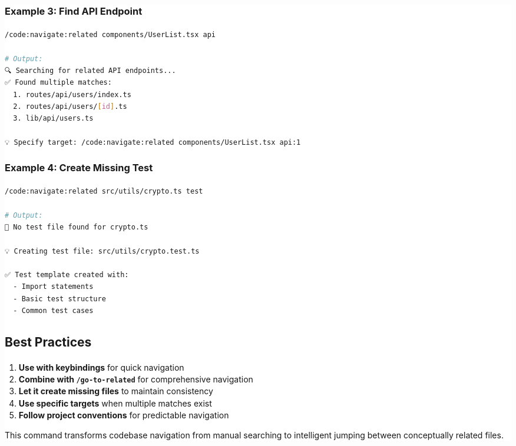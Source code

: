 ### Example 3: Find API Endpoint

```bash
/code:navigate:related components/UserList.tsx api

# Output:
🔍 Searching for related API endpoints...
✅ Found multiple matches:
  1. routes/api/users/index.ts
  2. routes/api/users/[id].ts
  3. lib/api/users.ts

💡 Specify target: /code:navigate:related components/UserList.tsx api:1
```

### Example 4: Create Missing Test

```bash
/code:navigate:related src/utils/crypto.ts test

# Output:
🚫 No test file found for crypto.ts

💡 Creating test file: src/utils/crypto.test.ts

✅ Test template created with:
  - Import statements
  - Basic test structure
  - Common test cases
```

## Best Practices

1. **Use with keybindings** for quick navigation
2. **Combine with `/go-to-related`** for comprehensive navigation
3. **Let it create missing files** to maintain consistency
4. **Use specific targets** when multiple matches exist
5. **Follow project conventions** for predictable navigation

This command transforms codebase navigation from manual searching to intelligent jumping between conceptually related files.
